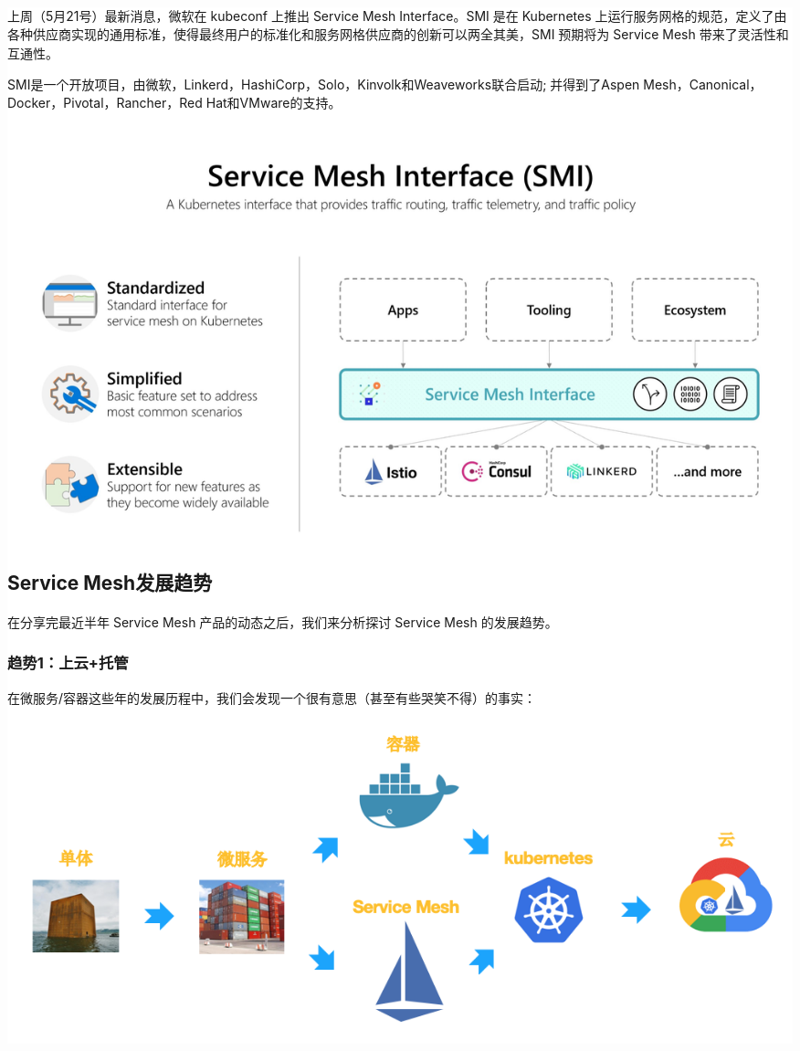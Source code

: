 上周（5月21号）最新消息，微软在 kubeconf 上推出 Service Mesh Interface。SMI 是在 Kubernetes 上运行服务网格的规范，定义了由各种供应商实现的通用标准，使得最终用户的标准化和服务网格供应商的创新可以两全其美，SMI 预期将为 Service Mesh 带来了灵活性和互通性。

SMI是一个开放项目，由微软，Linkerd，HashiCorp，Solo，Kinvolk和Weaveworks联合启动; 并得到了Aspen Mesh，Canonical，Docker，Pivotal，Rancher，Red Hat和VMware的支持。

![](images/smi.png)

## Service Mesh发展趋势

在分享完最近半年 Service Mesh 产品的动态之后，我们来分析探讨 Service Mesh 的发展趋势。

### 趋势1：上云+托管

在微服务/容器这些年的发展历程中，我们会发现一个很有意思（甚至有些哭笑不得）的事实：

![](images/trend1.png)
